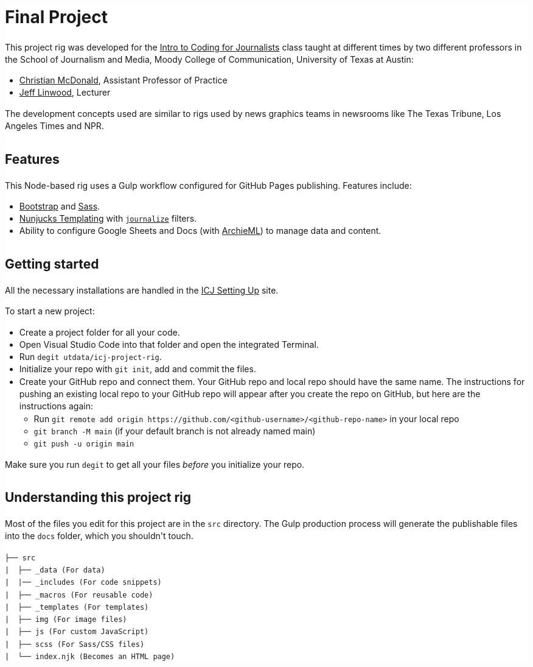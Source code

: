 # Final Project

This project rig was developed for the [Intro to Coding for Journalists](https://github.com/utdata/icj-class) class taught at different times by two different professors in the School of Journalism and Media, Moody College of Communication, University of Texas at Austin:

- [Christian McDonald](https://github.com/critmcdonald), Assistant Professor of Practice
- [Jeff Linwood](https://github.com/jefflinwood), Lecturer

The development concepts used are similar to rigs used by news graphics teams in newsrooms like The Texas Tribune, Los Angeles Times and NPR.

## Features

This Node-based rig uses a Gulp workflow configured for GitHub Pages publishing. Features include:

- [Bootstrap](https://getbootstrap.com/) and [Sass](https://sass-lang.com/).
- [Nunjucks Templating](https://mozilla.github.io/nunjucks/templating.html) with [`journalize`](https://www.npmjs.com/package/journalize) filters.
- Ability to configure Google Sheets and Docs (with [ArchieML](http://archieml.org/)) to manage data and content.

## Getting started

All the necessary installations are handled in the [ICJ Setting Up](https://utdata.github.io/icj-setting-up/) site.

To start a new project:

- Create a project folder for all your code.
- Open Visual Studio Code into that folder and open the integrated Terminal.
- Run `degit utdata/icj-project-rig`.
- Initialize your repo with `git init`, add and commit the files.
- Create your GitHub repo and connect them. Your GitHub repo and local repo should have the same name. The instructions for pushing an existing local repo to your GitHub repo will appear after you create the repo on GitHub, but here are the instructions again:
  - Run `git remote add origin https://github.com/<github-username>/<github-repo-name>` in your local repo
  - `git branch -M main` (if your default branch is not already named main)
  - `git push -u origin main`

Make sure you run `degit` to get all your files _before_ you initialize your repo.

## Understanding this project rig

Most of the files you edit for this project are in the `src` directory. The Gulp production process will generate the publishable files into the `docs` folder, which you shouldn't touch.

```pre
├── src
|  ├── _data (For data)
|  |── _includes (For code snippets)
|  ├── _macros (For reusable code)
|  ├── _templates (For templates)
|  ├── img (For image files)
|  ├── js (For custom JavaScript)
|  ├── scss (For Sass/CSS files)
|  └── index.njk (Becomes an HTML page)
```
